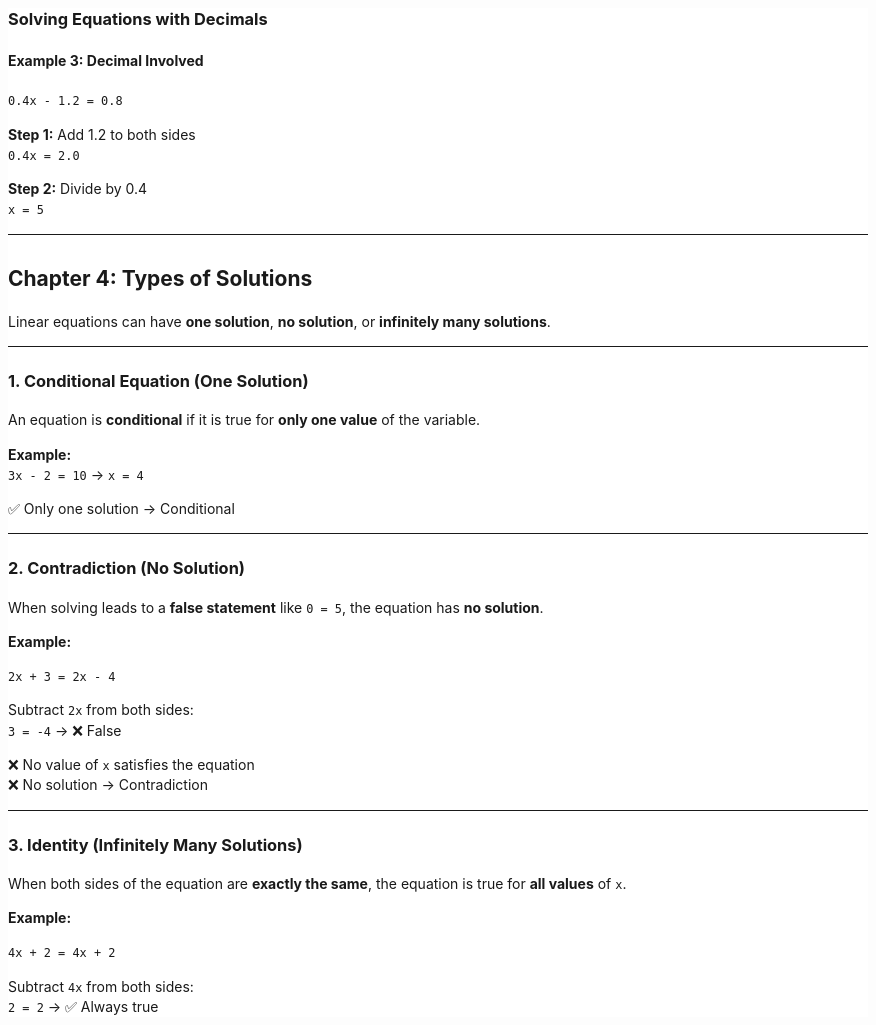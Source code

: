 
### Solving Equations with Decimals

#### Example 3: Decimal Involved

`0.4x - 1.2 = 0.8`

**Step 1:** Add 1.2 to both sides  
`0.4x = 2.0`

**Step 2:** Divide by 0.4  
`x = 5`

---

## Chapter 4: Types of Solutions

Linear equations can have **one solution**, **no solution**, or **infinitely many solutions**.

---

### 1. Conditional Equation (One Solution)

An equation is **conditional** if it is true for **only one value** of the variable.

**Example:**  
`3x - 2 = 10` → `x = 4`

✅ Only one solution → Conditional

---

### 2. Contradiction (No Solution)

When solving leads to a **false statement** like `0 = 5`, the equation has **no solution**.

**Example:**

`2x + 3 = 2x - 4`

Subtract `2x` from both sides:  
`3 = -4` → ❌ False

❌ No value of `x` satisfies the equation  
❌ No solution → Contradiction

---

### 3. Identity (Infinitely Many Solutions)

When both sides of the equation are **exactly the same**, the equation is true for **all values** of `x`.

**Example:**

`4x + 2 = 4x + 2`

Subtract `4x` from both sides:  
`2 = 2` → ✅ Always true
